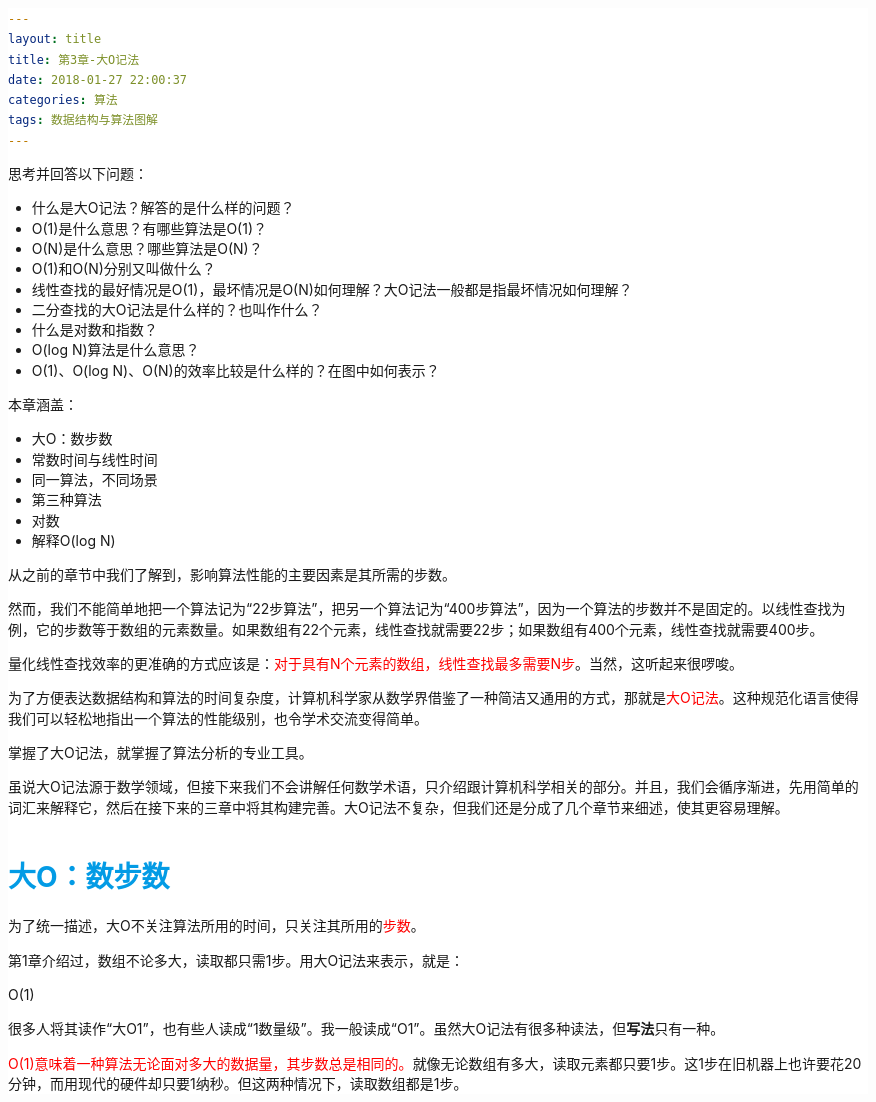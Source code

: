```yaml
---
layout: title
title: 第3章-大O记法
date: 2018-01-27 22:00:37
categories: 算法
tags: 数据结构与算法图解
---
```

思考并回答以下问题：
* 什么是大O记法？解答的是什么样的问题？
* O(1)是什么意思？有哪些算法是O(1)？
* O(N)是什么意思？哪些算法是O(N)？
* O(1)和O(N)分别又叫做什么？
* 线性查找的最好情况是O(1)，最坏情况是O(N)如何理解？大O记法一般都是指最坏情况如何理解？
* 二分查找的大O记法是什么样的？也叫作什么？
* 什么是对数和指数？
* O(log N)算法是什么意思？
* O(1)、O(log N)、O(N)的效率比较是什么样的？在图中如何表示？



本章涵盖：
* 大O：数步数
* 常数时间与线性时间
* 同一算法，不同场景
* 第三种算法
* 对数
* 解释O(log N)

从之前的章节中我们了解到，影响算法性能的主要因素是其所需的步数。

然而，我们不能简单地把一个算法记为“22步算法”，把另一个算法记为“400步算法”，因为一个算法的步数并不是固定的。以线性查找为例，它的步数等于数组的元素数量。如果数组有22个元素，线性查找就需要22步；如果数组有400个元素，线性查找就需要400步。

量化线性查找效率的更准确的方式应该是：<span style="color:red">对于具有N个元素的数组，线性查找最多需要N步</span>。当然，这听起来很啰唆。

为了方便表达数据结构和算法的时间复杂度，计算机科学家从数学界借鉴了一种简洁又通用的方式，那就是<span style="color:red">大O记法</span>。这种规范化语言使得我们可以轻松地指出一个算法的性能级别，也令学术交流变得简单。

掌握了大O记法，就掌握了算法分析的专业工具。

虽说大O记法源于数学领域，但接下来我们不会讲解任何数学术语，只介绍跟计算机科学相关的部分。并且，我们会循序渐进，先用简单的词汇来解释它，然后在接下来的三章中将其构建完善。大O记法不复杂，但我们还是分成了几个章节来细述，使其更容易理解。

# <span style="color:#039BE5;">大O：数步数</span>

为了统一描述，大O不关注算法所用的时间，只关注其所用的<span style="color:red">步数</span>。

第1章介绍过，数组不论多大，读取都只需1步。用大O记法来表示，就是：

O(1)

很多人将其读作“大O1”，也有些人读成“1数量级”。我一般读成“O1”。虽然大O记法有很多种读法，但**写法**只有一种。

<span style="color:red">O(1)意味着一种算法无论面对多大的数据量，其步数总是相同的。</span>就像无论数组有多大，读取元素都只要1步。这1步在旧机器上也许要花20分钟，而用现代的硬件却只要1纳秒。但这两种情况下，读取数组都是1步。
